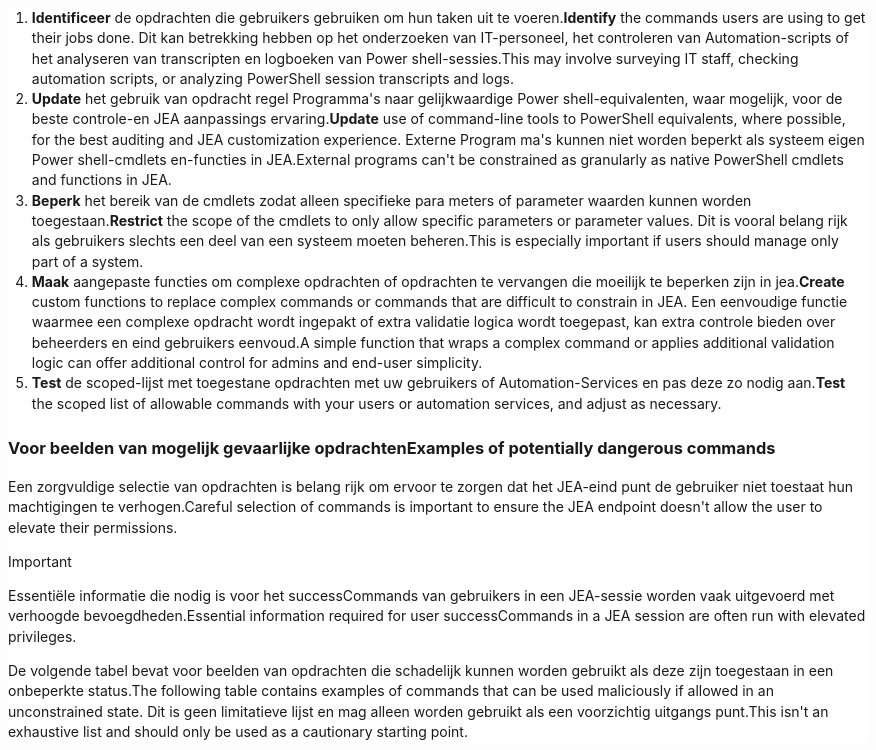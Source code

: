 1. <span data-ttu-id="accef-113">**Identificeer** de opdrachten die gebruikers gebruiken om hun taken uit te voeren.</span><span class="sxs-lookup"><span data-stu-id="accef-113">**Identify** the commands users are using to get their jobs done.</span></span> <span data-ttu-id="accef-114">Dit kan betrekking hebben op het onderzoeken van IT-personeel, het controleren van Automation-scripts of het analyseren van transcripten en logboeken van Power shell-sessies.</span><span class="sxs-lookup"><span data-stu-id="accef-114">This may involve surveying IT staff, checking automation scripts, or analyzing PowerShell session transcripts and logs.</span></span>
2. <span data-ttu-id="accef-115">**Update** het gebruik van opdracht regel Programma's naar gelijkwaardige Power shell-equivalenten, waar mogelijk, voor de beste controle-en JEA aanpassings ervaring.</span><span class="sxs-lookup"><span data-stu-id="accef-115">**Update** use of command-line tools to PowerShell equivalents, where possible, for the best auditing and JEA customization experience.</span></span> <span data-ttu-id="accef-116">Externe Program ma's kunnen niet worden beperkt als systeem eigen Power shell-cmdlets en-functies in JEA.</span><span class="sxs-lookup"><span data-stu-id="accef-116">External programs can't be constrained as granularly as native PowerShell cmdlets and functions in JEA.</span></span>
3. <span data-ttu-id="accef-117">**Beperk** het bereik van de cmdlets zodat alleen specifieke para meters of parameter waarden kunnen worden toegestaan.</span><span class="sxs-lookup"><span data-stu-id="accef-117">**Restrict** the scope of the cmdlets to only allow specific parameters or parameter values.</span></span> <span data-ttu-id="accef-118">Dit is vooral belang rijk als gebruikers slechts een deel van een systeem moeten beheren.</span><span class="sxs-lookup"><span data-stu-id="accef-118">This is especially important if users should manage only part of a system.</span></span>
4. <span data-ttu-id="accef-119">**Maak** aangepaste functies om complexe opdrachten of opdrachten te vervangen die moeilijk te beperken zijn in jea.</span><span class="sxs-lookup"><span data-stu-id="accef-119">**Create** custom functions to replace complex commands or commands that are difficult to constrain in JEA.</span></span> <span data-ttu-id="accef-120">Een eenvoudige functie waarmee een complexe opdracht wordt ingepakt of extra validatie logica wordt toegepast, kan extra controle bieden over beheerders en eind gebruikers eenvoud.</span><span class="sxs-lookup"><span data-stu-id="accef-120">A simple function that wraps a complex command or applies additional validation logic can offer additional control for admins and end-user simplicity.</span></span>
5. <span data-ttu-id="accef-121">**Test** de scoped-lijst met toegestane opdrachten met uw gebruikers of Automation-Services en pas deze zo nodig aan.</span><span class="sxs-lookup"><span data-stu-id="accef-121">**Test** the scoped list of allowable commands with your users or automation services, and adjust as necessary.</span></span>

### <a name="examples-of-potentially-dangerous-commands"></a><span data-ttu-id="accef-122">Voor beelden van mogelijk gevaarlijke opdrachten</span><span class="sxs-lookup"><span data-stu-id="accef-122">Examples of potentially dangerous commands</span></span>

<span data-ttu-id="accef-123">Een zorgvuldige selectie van opdrachten is belang rijk om ervoor te zorgen dat het JEA-eind punt de gebruiker niet toestaat hun machtigingen te verhogen.</span><span class="sxs-lookup"><span data-stu-id="accef-123">Careful selection of commands is important to ensure the JEA endpoint doesn't allow the user to elevate their permissions.</span></span>

> [!IMPORTANT]
> <span data-ttu-id="accef-124">Essentiële informatie die nodig is voor het successCommands van gebruikers in een JEA-sessie worden vaak uitgevoerd met verhoogde bevoegdheden.</span><span class="sxs-lookup"><span data-stu-id="accef-124">Essential information required for user successCommands in a JEA session are often run with elevated privileges.</span></span>

<span data-ttu-id="accef-125">De volgende tabel bevat voor beelden van opdrachten die schadelijk kunnen worden gebruikt als deze zijn toegestaan in een onbeperkte status.</span><span class="sxs-lookup"><span data-stu-id="accef-125">The following table contains examples of commands that can be used maliciously if allowed in an unconstrained state.</span></span> <span data-ttu-id="accef-126">Dit is geen limitatieve lijst en mag alleen worden gebruikt als een voorzichtig uitgangs punt.</span><span class="sxs-lookup"><span data-stu-id="accef-126">This isn't an exhaustive list and should only be used as a cautionary starting point.</span></span>
